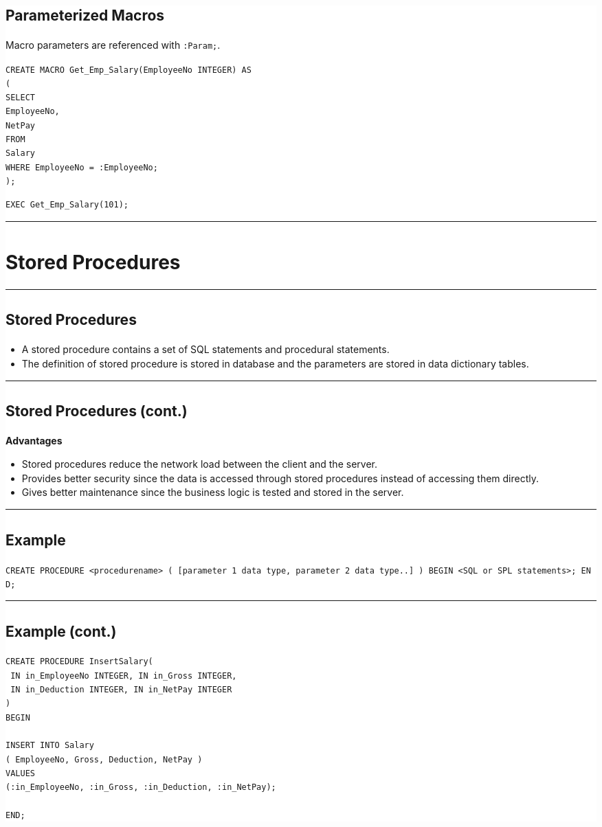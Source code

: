 ## Parameterized Macros
Macro parameters are referenced with `:Param;`.
```
CREATE MACRO Get_Emp_Salary(EmployeeNo INTEGER) AS
(
SELECT
EmployeeNo,
NetPay
FROM
Salary
WHERE EmployeeNo = :EmployeeNo;
);
```

`EXEC Get_Emp_Salary(101);`

---
# Stored Procedures

---
## Stored Procedures
- A stored procedure contains a set of SQL statements and procedural statements. 
- The definition of stored procedure is stored in database and the parameters are stored in data dictionary tables.

---
## Stored Procedures (cont.)
**Advantages**
- Stored procedures reduce the network load between the client and the server.
- Provides better security since the data is accessed through stored procedures instead of accessing them directly.
- Gives better maintenance since the business logic is tested and stored in the server.

---
## Example
``
CREATE PROCEDURE <procedurename> ( [parameter 1 data type, parameter 2 data
type..] )
BEGIN
<SQL or SPL statements>;
END;
``

---
## Example (cont.)
```
CREATE PROCEDURE InsertSalary( 
 IN in_EmployeeNo INTEGER, IN in_Gross INTEGER,
 IN in_Deduction INTEGER, IN in_NetPay INTEGER
)
BEGIN

INSERT INTO Salary
( EmployeeNo, Gross, Deduction, NetPay )
VALUES
(:in_EmployeeNo, :in_Gross, :in_Deduction, :in_NetPay);

END;
```